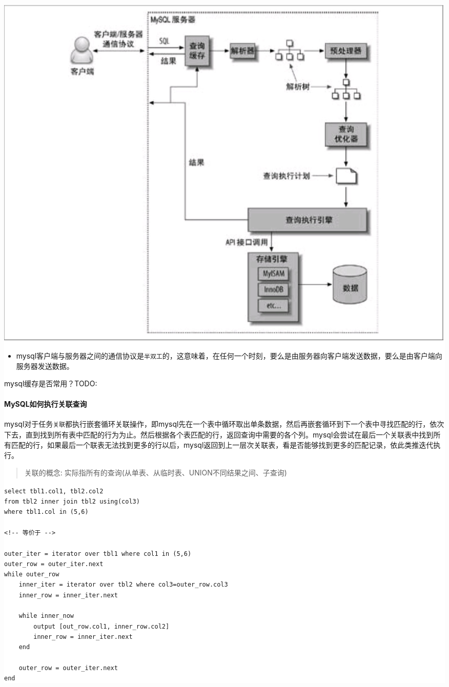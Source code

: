 <img src='../statistic/mysql_sql_process.png'>

- mysql客户端与服务器之间的通信协议是`半双工`的，这意味着，在任何一个时刻，要么是由服务器向客户端发送数据，要么是由客户端向服务器发送数据。

mysql缓存是否常用？TODO:

#### MySQL如何执行关联查询

mysql对于任务`关联`都执行嵌套循环关联操作，即mysql先在一个表中循环取出单条数据，然后再嵌套循环到下一个表中寻找匹配的行，依次下去，直到找到所有表中匹配的行为为止。然后根据各个表匹配的行，返回查询中需要的各个列。mysql会尝试在最后一个关联表中找到所有匹配的行，如果最后一个联表无法找到更多的行以后，mysql返回到上一层次关联表，看是否能够找到更多的匹配记录，依此类推迭代执行。

> 关联的概念: 实际指所有的查询(从单表、从临时表、UNION不同结果之间、子查询)

```伪码
select tbl1.col1, tbl2.col2
from tbl2 inner join tbl2 using(col3)
where tbl1.col in (5,6)

<!-- 等价于 -->

outer_iter = iterator over tbl1 where col1 in (5,6)
outer_row = outer_iter.next
while outer_row
    inner_iter = iterator over tbl2 where col3=outer_row.col3
    inner_row = inner_iter.next

    while inner_now
        output [out_row.col1, inner_row.col2]
        inner_row = inner_iter.next
    end

    outer_row = outer_iter.next
end
```